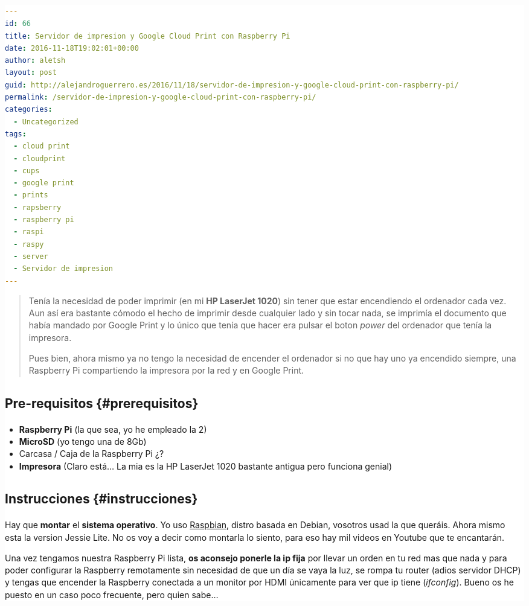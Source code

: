 ```yaml
---
id: 66
title: Servidor de impresion y Google Cloud Print con Raspberry Pi
date: 2016-11-18T19:02:01+00:00
author: aletsh
layout: post
guid: http://alejandroguerrero.es/2016/11/18/servidor-de-impresion-y-google-cloud-print-con-raspberry-pi/
permalink: /servidor-de-impresion-y-google-cloud-print-con-raspberry-pi/
categories:
  - Uncategorized
tags:
  - cloud print
  - cloudprint
  - cups
  - google print
  - prints
  - rapsberry
  - raspberry pi
  - raspi
  - raspy
  - server
  - Servidor de impresion
---
```

> Tenía la necesidad de poder imprimir (en mi **HP LaserJet 1020**) sin tener que estar encendiendo el ordenador cada vez. Aun así era bastante cómodo el hecho de imprimir desde cualquier lado y sin tocar nada, se imprimía el documento que había mandado por Google Print y lo único que tenía que hacer era pulsar el boton _power_ del ordenador que tenía la impresora.
> 
> Pues bien, ahora mismo ya no tengo la necesidad de encender el ordenador si no que hay uno ya encendido siempre, una Raspberry Pi compartiendo la impresora por la red y en Google Print.

## Pre-requisitos {#prerequisitos}

  * **Raspberry Pi** (la que sea, yo he empleado la 2)
  * **MicroSD** (yo tengo una de 8Gb)
  * Carcasa / Caja de la Raspberry Pi ¿?
  * **Impresora** (Claro está… La mia es la HP LaserJet 1020 bastante antigua pero funciona genial)

## Instrucciones {#instrucciones}

Hay que **montar** el **sistema operativo**. Yo uso [Raspbian](https://www.raspberrypi.org/downloads/), distro basada en Debian, vosotros usad la que queráis. Ahora mismo esta la version Jessie Lite. No os voy a decir como montarla lo siento, para eso hay mil videos en Youtube que te encantarán.

Una vez tengamos nuestra Raspberry Pi lista, **os aconsejo ponerle la ip fija** por llevar un orden en tu red mas que nada y para poder configurar la Raspberry remotamente sin necesidad de que un día se vaya la luz, se rompa tu router (adios servidor DHCP) y tengas que encender la Raspberry conectada a un monitor por HDMI únicamente para ver que ip tiene (_ifconfig_). Bueno os he puesto en un caso poco frecuente, pero quien sabe…
